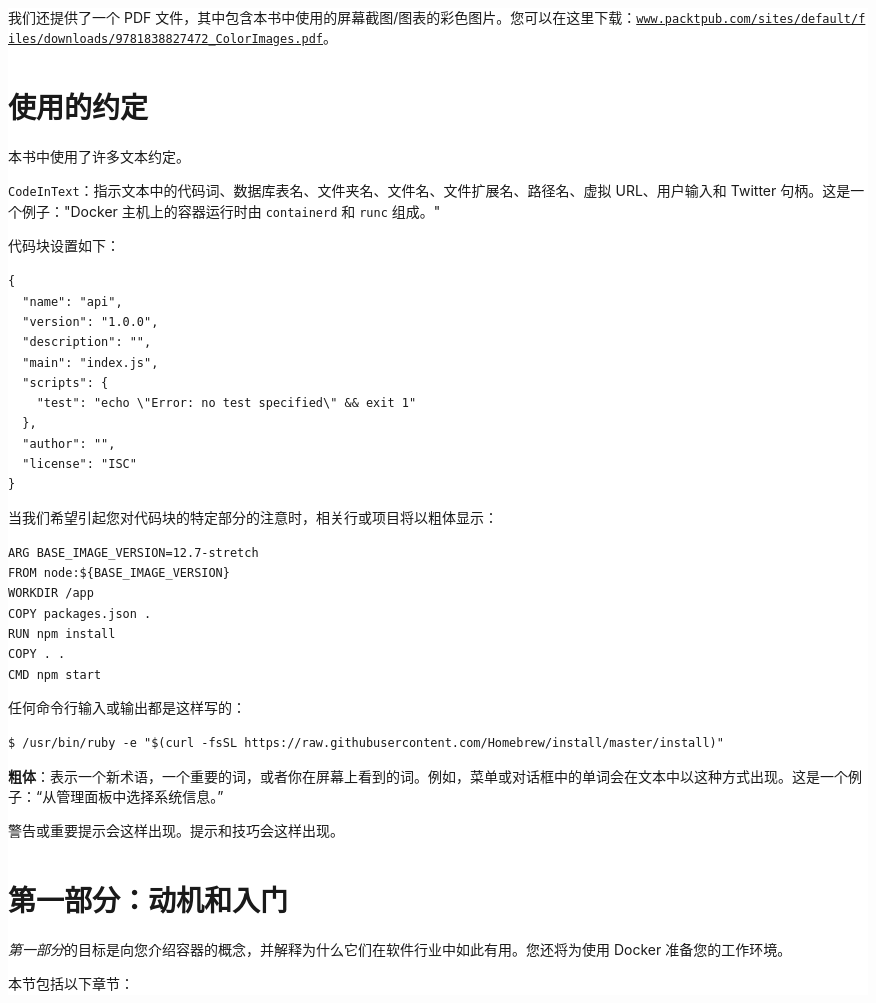 我们还提供了一个 PDF 文件，其中包含本书中使用的屏幕截图/图表的彩色图片。您可以在这里下载：[`www.packtpub.com/sites/default/files/downloads/9781838827472_ColorImages.pdf`](http://www.packtpub.com/sites/default/files/downloads/9781838827472_ColorImages.pdf)。

# 使用的约定

本书中使用了许多文本约定。

`CodeInText`：指示文本中的代码词、数据库表名、文件夹名、文件名、文件扩展名、路径名、虚拟 URL、用户输入和 Twitter 句柄。这是一个例子："Docker 主机上的容器运行时由 `containerd` 和 `runc` 组成。"

代码块设置如下：

```
{
  "name": "api",
  "version": "1.0.0",
  "description": "",
  "main": "index.js",
  "scripts": {
    "test": "echo \"Error: no test specified\" && exit 1"
  },
  "author": "",
  "license": "ISC"
}
```

当我们希望引起您对代码块的特定部分的注意时，相关行或项目将以粗体显示：

```
ARG BASE_IMAGE_VERSION=12.7-stretch
FROM node:${BASE_IMAGE_VERSION}
WORKDIR /app
COPY packages.json .
RUN npm install
COPY . .
CMD npm start
```

任何命令行输入或输出都是这样写的：

```
$ /usr/bin/ruby -e "$(curl -fsSL https://raw.githubusercontent.com/Homebrew/install/master/install)"
```

**粗体**：表示一个新术语，一个重要的词，或者你在屏幕上看到的词。例如，菜单或对话框中的单词会在文本中以这种方式出现。这是一个例子：“从管理面板中选择系统信息。”

警告或重要提示会这样出现。提示和技巧会这样出现。


# 第一部分：动机和入门

*第一部分*的目标是向您介绍容器的概念，并解释为什么它们在软件行业中如此有用。您还将为使用 Docker 准备您的工作环境。

本节包括以下章节：
